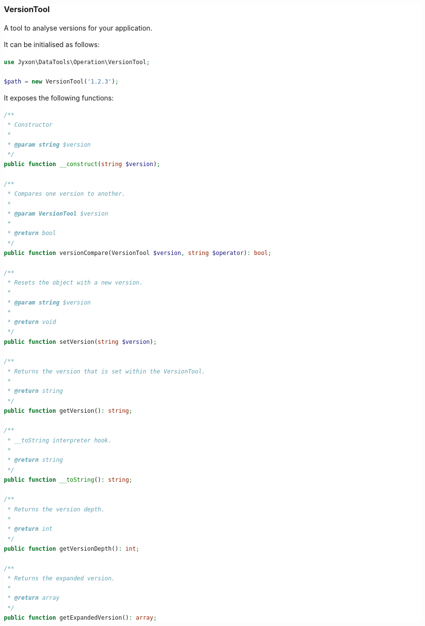 ### VersionTool
A tool to analyse versions for your application.

It can be initialised as follows:
```php
use Jyxon\DataTools\Operation\VersionTool;

$path = new VersionTool('1.2.3');
```

It exposes the following functions:
```php
/**
 * Constructor
 *
 * @param string $version
 */
public function __construct(string $version);

/**
 * Compares one version to another.
 *
 * @param VersionTool $version
 *
 * @return bool
 */
public function versionCompare(VersionTool $version, string $operator): bool;

/**
 * Resets the object with a new version.
 *
 * @param string $version
 *
 * @return void
 */
public function setVersion(string $version);

/**
 * Returns the version that is set within the VersionTool.
 *
 * @return string
 */
public function getVersion(): string;

/**
 * __toString interpreter hook.
 *
 * @return string
 */
public function __toString(): string;

/**
 * Returns the version depth.
 *
 * @return int
 */
public function getVersionDepth(): int;

/**
 * Returns the expanded version.
 *
 * @return array
 */
public function getExpandedVersion(): array;
```